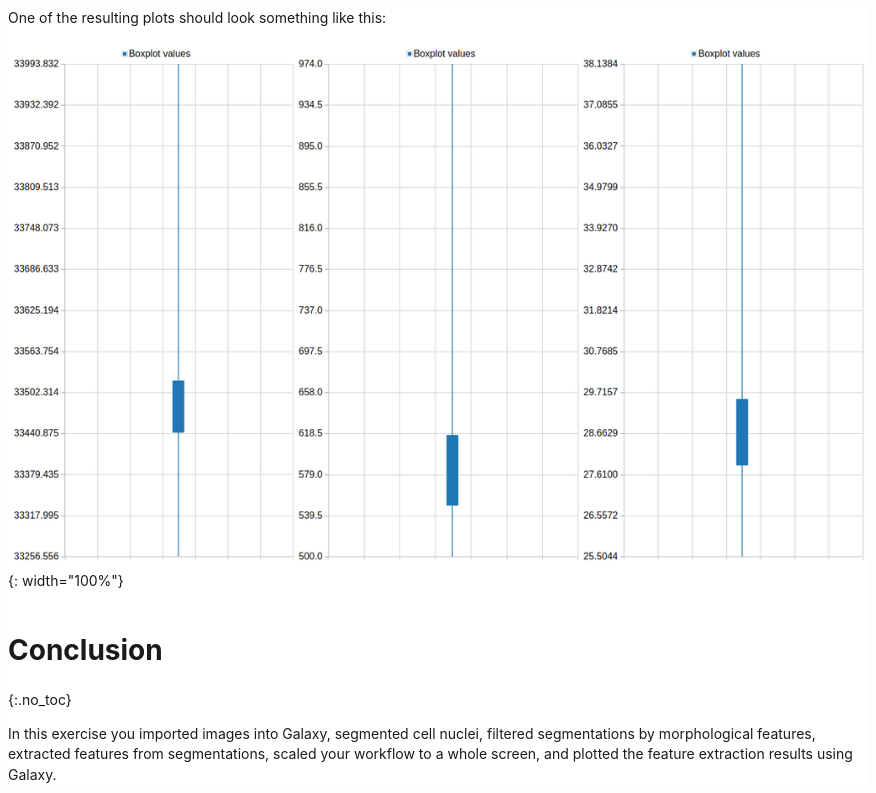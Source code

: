
One of the resulting plots should look something like this:

![feature extraction results box plot](../../images/hela-screen-analysis/result_boxplot.png){: width="100%"}

# Conclusion
{:.no_toc}

In this exercise you imported images into Galaxy, segmented cell nuclei, filtered segmentations by morphological features, extracted features from segmentations, scaled your workflow to a whole screen, and plotted the feature extraction results using Galaxy.
